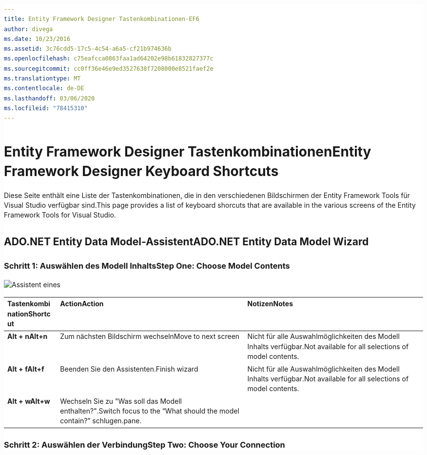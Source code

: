 ```yaml
---
title: Entity Framework Designer Tastenkombinationen-EF6
author: divega
ms.date: 10/23/2016
ms.assetid: 3c76cdd5-17c5-4c54-a6a5-cf21b974636b
ms.openlocfilehash: c75eafcca0863faa1ad64202e98b61832827377c
ms.sourcegitcommit: cc0ff36e46e9ed3527638f7208000e8521faef2e
ms.translationtype: MT
ms.contentlocale: de-DE
ms.lasthandoff: 03/06/2020
ms.locfileid: "78415310"
---
```

# <a name="entity-framework-designer-keyboard-shortcuts"></a><span data-ttu-id="43d5a-102">Entity Framework Designer Tastenkombinationen</span><span class="sxs-lookup"><span data-stu-id="43d5a-102">Entity Framework Designer Keyboard Shortcuts</span></span>
<span data-ttu-id="43d5a-103">Diese Seite enthält eine Liste der Tastenkombinationen, die in den verschiedenen Bildschirmen der Entity Framework Tools für Visual Studio verfügbar sind.</span><span class="sxs-lookup"><span data-stu-id="43d5a-103">This page provides a list of keyboard shorcuts that are available in the various screens of the Entity Framework Tools for Visual Studio.</span></span>

## <a name="adonet-entity-data-model-wizard"></a><span data-ttu-id="43d5a-104">ADO.NET Entity Data Model-Assistent</span><span class="sxs-lookup"><span data-stu-id="43d5a-104">ADO.NET Entity Data Model Wizard</span></span>

### <a name="step-one-choose-model-contents"></a><span data-ttu-id="43d5a-105">Schritt 1: Auswählen des Modell Inhalts</span><span class="sxs-lookup"><span data-stu-id="43d5a-105">Step One: Choose Model Contents</span></span>

![Assistent eines](~/ef6/media/wizardone.png)

| <span data-ttu-id="43d5a-107">Tastenkombination</span><span class="sxs-lookup"><span data-stu-id="43d5a-107">Shortcut</span></span>  | <span data-ttu-id="43d5a-108">Action</span><span class="sxs-lookup"><span data-stu-id="43d5a-108">Action</span></span>                                                     | <span data-ttu-id="43d5a-109">Notizen</span><span class="sxs-lookup"><span data-stu-id="43d5a-109">Notes</span></span>                                               |
|:----------|:-----------------------------------------------------------|:----------------------------------------------------|
| <span data-ttu-id="43d5a-110">**Alt + n**</span><span class="sxs-lookup"><span data-stu-id="43d5a-110">**Alt+n**</span></span> | <span data-ttu-id="43d5a-111">Zum nächsten Bildschirm wechseln</span><span class="sxs-lookup"><span data-stu-id="43d5a-111">Move to next screen</span></span>                                        | <span data-ttu-id="43d5a-112">Nicht für alle Auswahlmöglichkeiten des Modell Inhalts verfügbar.</span><span class="sxs-lookup"><span data-stu-id="43d5a-112">Not available for all selections of model contents.</span></span> |
| <span data-ttu-id="43d5a-113">**Alt + f**</span><span class="sxs-lookup"><span data-stu-id="43d5a-113">**Alt+f**</span></span> | <span data-ttu-id="43d5a-114">Beenden Sie den Assistenten.</span><span class="sxs-lookup"><span data-stu-id="43d5a-114">Finish wizard</span></span>                                              | <span data-ttu-id="43d5a-115">Nicht für alle Auswahlmöglichkeiten des Modell Inhalts verfügbar.</span><span class="sxs-lookup"><span data-stu-id="43d5a-115">Not available for all selections of model contents.</span></span> |
| <span data-ttu-id="43d5a-116">**Alt + w**</span><span class="sxs-lookup"><span data-stu-id="43d5a-116">**Alt+w**</span></span> | <span data-ttu-id="43d5a-117">Wechseln Sie zu "Was soll das Modell enthalten?".</span><span class="sxs-lookup"><span data-stu-id="43d5a-117">Switch focus to the “What should the model contain?”</span></span> <span data-ttu-id="43d5a-118">schlugen.</span><span class="sxs-lookup"><span data-stu-id="43d5a-118">pane.</span></span> |                                                     |

### <a name="step-two-choose-your-connection"></a><span data-ttu-id="43d5a-119">Schritt 2: Auswählen der Verbindung</span><span class="sxs-lookup"><span data-stu-id="43d5a-119">Step Two: Choose Your Connection</span></span>
